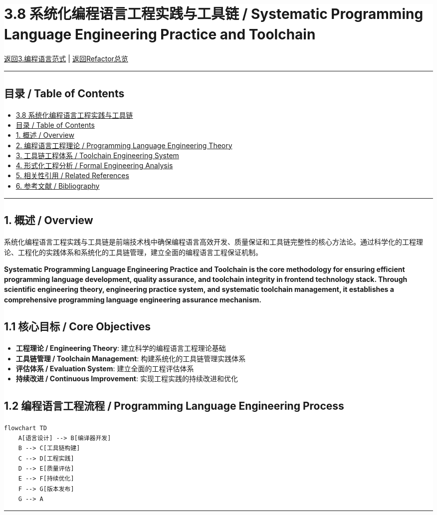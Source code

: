 # 3.8 系统化编程语言工程实践与工具链 / Systematic Programming Language Engineering Practice and Toolchain

[返回3.编程语言范式](./3.编程语言范式/README.md) |  [返回Refactor总览](./3.编程语言范式/../README.md)

---

## 目录 / Table of Contents

- [3.8 系统化编程语言工程实践与工具链](#38-系统化编程语言工程实践与工具链--systematic-programming-language-engineering-practice-and-toolchain)
- [目录 / Table of Contents](#目录--table-of-contents)
- [1. 概述 / Overview](#1-概述--overview)
- [2. 编程语言工程理论 / Programming Language Engineering Theory](#2-编程语言工程理论--programming-language-engineering-theory)
- [3. 工具链工程体系 / Toolchain Engineering System](#3-工具链工程体系--toolchain-engineering-system)
- [4. 形式化工程分析 / Formal Engineering Analysis](#4-形式化工程分析--formal-engineering-analysis)
- [5. 相关性引用 / Related References](#5-相关性引用--related-references)
- [6. 参考文献 / Bibliography](#6-参考文献--bibliography)

---

## 1. 概述 / Overview

系统化编程语言工程实践与工具链是前端技术栈中确保编程语言高效开发、质量保证和工具链完整性的核心方法论。通过科学化的工程理论、工程化的实践体系和系统化的工具链管理，建立全面的编程语言工程保证机制。

**Systematic Programming Language Engineering Practice and Toolchain is the core methodology for ensuring efficient programming language development, quality assurance, and toolchain integrity in frontend technology stack. Through scientific engineering theory, engineering practice system, and systematic toolchain management, it establishes a comprehensive programming language engineering assurance mechanism.**

## 1.1 核心目标 / Core Objectives

- **工程理论 / Engineering Theory**: 建立科学的编程语言工程理论基础
- **工具链管理 / Toolchain Management**: 构建系统化的工具链管理实践体系
- **评估体系 / Evaluation System**: 建立全面的工程评估体系
- **持续改进 / Continuous Improvement**: 实现工程实践的持续改进和优化

## 1.2 编程语言工程流程 / Programming Language Engineering Process

```mermaid
flowchart TD
    A[语言设计] --> B[编译器开发]
    B --> C[工具链构建]
    C --> D[工程实践]
    D --> E[质量评估]
    E --> F[持续优化]
    F --> G[版本发布]
    G --> A
```

---